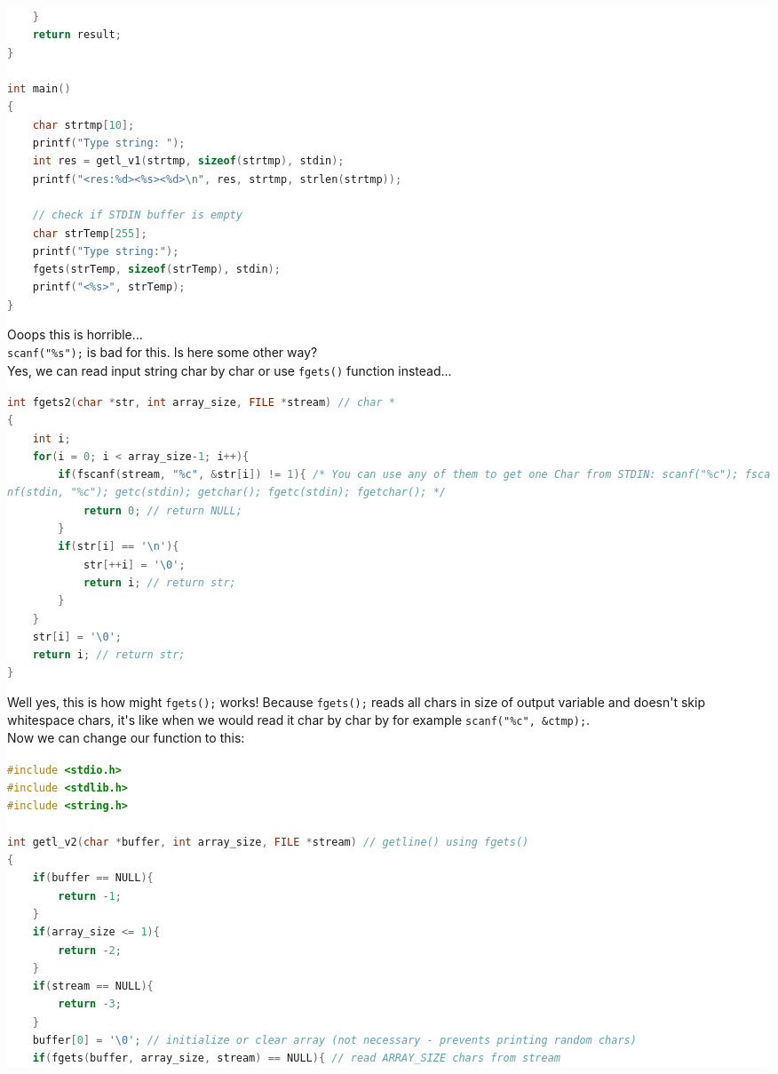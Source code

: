 ```c
    }
    return result;
}

int main()
{
    char strtmp[10];
    printf("Type string: ");
    int res = getl_v1(strtmp, sizeof(strtmp), stdin);
    printf("<res:%d><%s><%d>\n", res, strtmp, strlen(strtmp));

    // check if STDIN buffer is empty
    char strTemp[255];
    printf("Type string:");
    fgets(strTemp, sizeof(strTemp), stdin);
    printf("<%s>", strTemp);
}
```
Ooops this is horrible...
<br />
`scanf("%s");` is bad for this. Is here some other way?
<br />
Yes, we can read input string char by char or use `fgets()` function instead...
```c
int fgets2(char *str, int array_size, FILE *stream) // char *
{
    int i;
    for(i = 0; i < array_size-1; i++){
        if(fscanf(stream, "%c", &str[i]) != 1){ /* You can use any of them to get one Char from STDIN: scanf("%c"); fscanf(stdin, "%c"); getc(stdin); getchar(); fgetc(stdin); fgetchar(); */
            return 0; // return NULL;
        }
        if(str[i] == '\n'){
            str[++i] = '\0';
            return i; // return str;
        }
    }
    str[i] = '\0';
    return i; // return str;
}
```
Well yes, this is how might `fgets();` works! Because `fgets();` reads all chars in size of output variable and doesn't skip whitespace chars, it's like when we would read it char by char by for example `scanf("%c", &ctmp);`.
<br />
Now we can change our function to this:
```c
#include <stdio.h>
#include <stdlib.h>
#include <string.h>

int getl_v2(char *buffer, int array_size, FILE *stream) // getline() using fgets()
{
    if(buffer == NULL){
        return -1;
    }
    if(array_size <= 1){
        return -2;
    }
    if(stream == NULL){
        return -3;
    }
    buffer[0] = '\0'; // initialize or clear array (not necessary - prevents printing random chars)
    if(fgets(buffer, array_size, stream) == NULL){ // read ARRAY_SIZE chars from stream
```